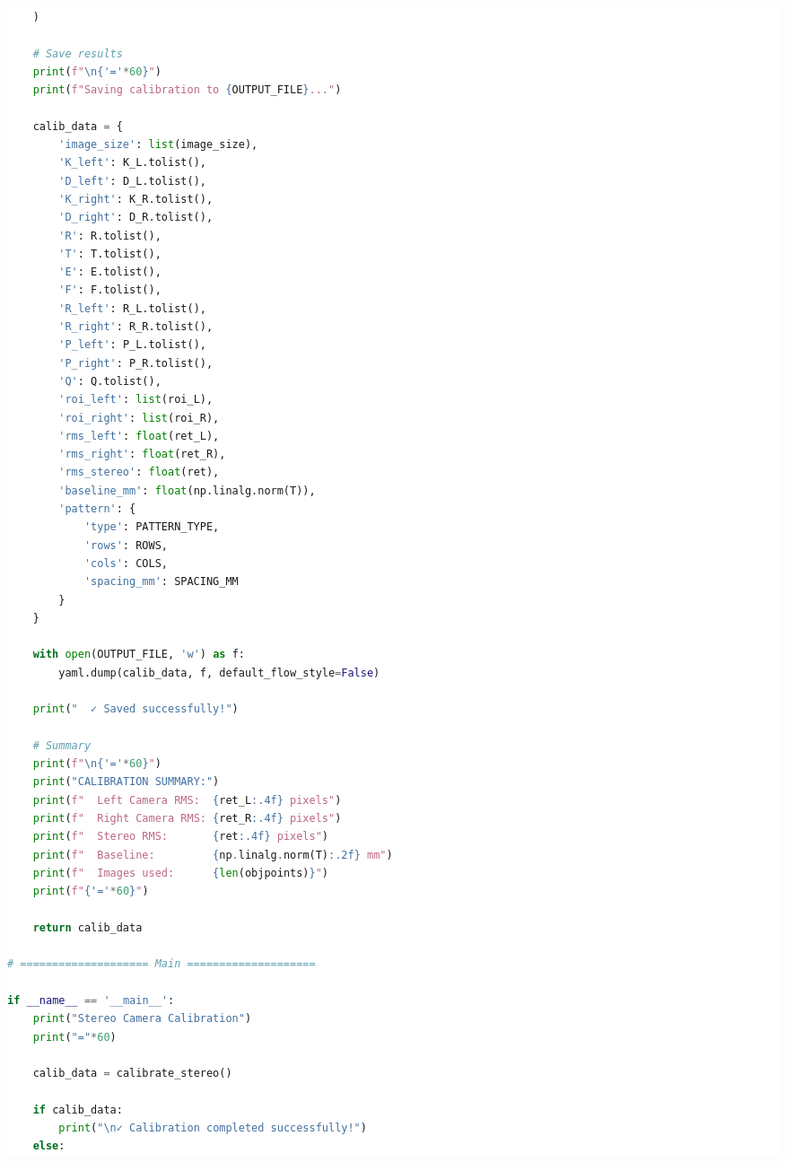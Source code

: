 ```python
    )

    # Save results
    print(f"\n{'='*60}")
    print(f"Saving calibration to {OUTPUT_FILE}...")

    calib_data = {
        'image_size': list(image_size),
        'K_left': K_L.tolist(),
        'D_left': D_L.tolist(),
        'K_right': K_R.tolist(),
        'D_right': D_R.tolist(),
        'R': R.tolist(),
        'T': T.tolist(),
        'E': E.tolist(),
        'F': F.tolist(),
        'R_left': R_L.tolist(),
        'R_right': R_R.tolist(),
        'P_left': P_L.tolist(),
        'P_right': P_R.tolist(),
        'Q': Q.tolist(),
        'roi_left': list(roi_L),
        'roi_right': list(roi_R),
        'rms_left': float(ret_L),
        'rms_right': float(ret_R),
        'rms_stereo': float(ret),
        'baseline_mm': float(np.linalg.norm(T)),
        'pattern': {
            'type': PATTERN_TYPE,
            'rows': ROWS,
            'cols': COLS,
            'spacing_mm': SPACING_MM
        }
    }

    with open(OUTPUT_FILE, 'w') as f:
        yaml.dump(calib_data, f, default_flow_style=False)

    print("  ✓ Saved successfully!")

    # Summary
    print(f"\n{'='*60}")
    print("CALIBRATION SUMMARY:")
    print(f"  Left Camera RMS:  {ret_L:.4f} pixels")
    print(f"  Right Camera RMS: {ret_R:.4f} pixels")
    print(f"  Stereo RMS:       {ret:.4f} pixels")
    print(f"  Baseline:         {np.linalg.norm(T):.2f} mm")
    print(f"  Images used:      {len(objpoints)}")
    print(f"{'='*60}")

    return calib_data

# ==================== Main ====================

if __name__ == '__main__':
    print("Stereo Camera Calibration")
    print("="*60)

    calib_data = calibrate_stereo()

    if calib_data:
        print("\n✓ Calibration completed successfully!")
    else:
```